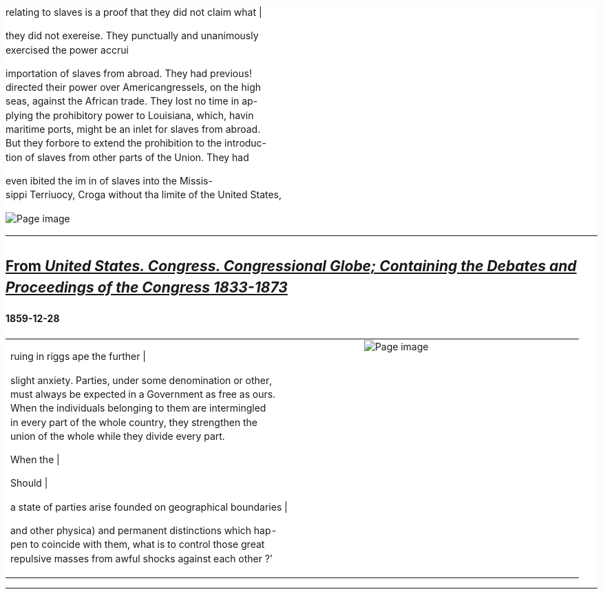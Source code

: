 relating to slaves is a proof that they did not claim what |  
  
they did not exereise. They punctually and unanimously  
exercised the power accrui  
  
importation of slaves from abroad. They had previous!  
directed their power over Americangressels, on the high  
seas, against the African trade. They lost no time in ap-  
plying the prohibitory power to Louisiana, which, havin  
maritime ports, might be an inlet for slaves from abroad.  
But they forbore to extend the prohibition to the introduc-  
tion of slaves from other parts of the Union. They had  
  
even ibited the im in of slaves into the Missis-  
sippi Terriuocy, Croga without tha limite of the United States,
</td><td style="width: 50%; max-height: 75%; margin: auto; display: block;">
<img alt="Page image" src="https://iiif.archive.org/image/iiif/2/sim_united-states-congress-congressional-globe_1859-12-28_16%2Fsim_united-states-congress-congressional-globe_1859-12-28_16_jp2.zip%2Fsim_united-states-congress-congressional-globe_1859-12-28_16_jp2%2Fsim_united-states-congress-congressional-globe_1859-12-28_16_0008.jp2/pct:10.360824742268042,63.12356101304682,26.88144329896907,28.050652340752112/,600/0/default.jpg"/>
</td>
</tr></table>

---

## [From _United States. Congress. Congressional Globe; Containing the Debates and Proceedings of the Congress 1833-1873_](https://archive.org/details/sim_united-states-congress-congressional-globe_1859-12-28_16/page/n8/mode/1up?view=theater)

#### 1859-12-28

<table style="width: 100%;"><tr><td style="width: 50%">

  
ruing in riggs ape the further |  
  
slight anxiety. Parties, under some denomination or other,  
must always be expected in a Government as free as ours.  
When the individuals belonging to them are intermingled  
in every part of the whole country, they strengthen the  
union of the whole while they divide every part.  
  
When the |  
  
Should |  
  
a state of parties arise founded on geographical boundaries |  
  
and other physica) and permanent distinctions which hap-  
pen to coincide with them, what is to control those great  
repulsive masses from awful shocks against each other ?’
</td><td style="width: 50%; max-height: 75%; margin: auto; display: block;">
<img alt="Page image" src="https://iiif.archive.org/image/iiif/2/sim_united-states-congress-congressional-globe_1859-12-28_16%2Fsim_united-states-congress-congressional-globe_1859-12-28_16_jp2.zip%2Fsim_united-states-congress-congressional-globe_1859-12-28_16_jp2%2Fsim_united-states-congress-congressional-globe_1859-12-28_16_0008.jp2/pct:21.417525773195877,51.707597851112816,42.70618556701031,33.672294704528014/,600/0/default.jpg"/>
</td>
</tr></table>

---